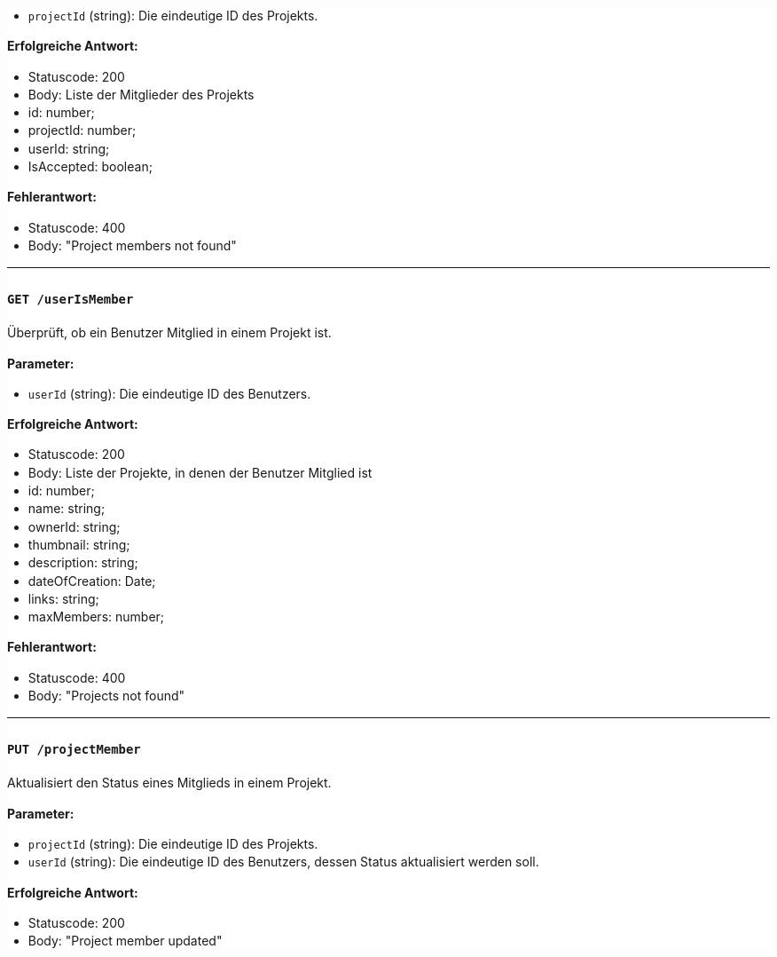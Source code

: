 - `projectId` (string): Die eindeutige ID des Projekts.

**Erfolgreiche Antwort:**

- Statuscode: 200
- Body: Liste der Mitglieder des Projekts
- id: number;
- projectId: number;
- userId: string;
- IsAccepted: boolean;

**Fehlerantwort:**

- Statuscode: 400
- Body: "Project members not found"

---

### `GET /userIsMember`

Überprüft, ob ein Benutzer Mitglied in einem Projekt ist.

**Parameter:**

- `userId` (string): Die eindeutige ID des Benutzers.

**Erfolgreiche Antwort:**

- Statuscode: 200
- Body: Liste der Projekte, in denen der Benutzer Mitglied ist
- id: number;
- name: string;
- ownerId: string;
- thumbnail: string;
- description: string;
- dateOfCreation: Date;
- links: string;
- maxMembers: number;

**Fehlerantwort:**

- Statuscode: 400
- Body: "Projects not found"

---

### `PUT /projectMember`

Aktualisiert den Status eines Mitglieds in einem Projekt.

**Parameter:**

- `projectId` (string): Die eindeutige ID des Projekts.
- `userId` (string): Die eindeutige ID des Benutzers, dessen Status aktualisiert werden soll.

**Erfolgreiche Antwort:**

- Statuscode: 200
- Body: "Project member updated"
